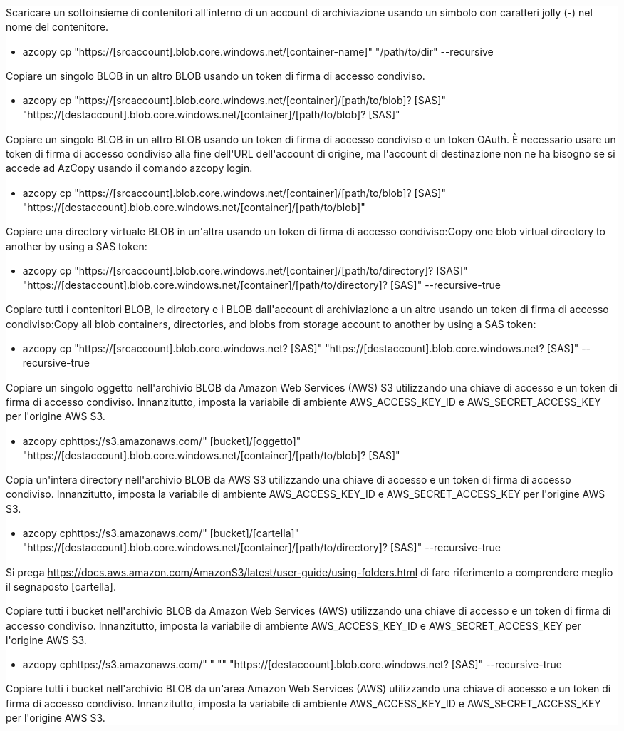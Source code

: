 Scaricare un sottoinsieme di contenitori all'interno di un account di archiviazione usando un simbolo con caratteri jolly (-) nel nome del contenitore.

- azcopy cp "https://[srcaccount].blob.core.windows.net/[container-name]" "/path/to/dir" --recursive

Copiare un singolo BLOB in un altro BLOB usando un token di firma di accesso condiviso.

- azcopy cp "https://[srcaccount].blob.core.windows.net/[container]/[path/to/blob]? [SAS]" "https://[destaccount].blob.core.windows.net/[container]/[path/to/blob]? [SAS]"

Copiare un singolo BLOB in un altro BLOB usando un token di firma di accesso condiviso e un token OAuth. È necessario usare un token di firma di accesso condiviso alla fine dell'URL dell'account di origine, ma l'account di destinazione non ne ha bisogno se si accede ad AzCopy usando il comando azcopy login. 

- azcopy cp "https://[srcaccount].blob.core.windows.net/[container]/[path/to/blob]? [SAS]" "https://[destaccount].blob.core.windows.net/[container]/[path/to/blob]"

Copiare una directory virtuale BLOB in un'altra usando un token di firma di accesso condiviso:Copy one blob virtual directory to another by using a SAS token:

- azcopy cp "https://[srcaccount].blob.core.windows.net/[container]/[path/to/directory]? [SAS]" "https://[destaccount].blob.core.windows.net/[container]/[path/to/directory]? [SAS]" --recursive-true

Copiare tutti i contenitori BLOB, le directory e i BLOB dall'account di archiviazione a un altro usando un token di firma di accesso condiviso:Copy all blob containers, directories, and blobs from storage account to another by using a SAS token:

- azcopy cp "https://[srcaccount].blob.core.windows.net? [SAS]" "https://[destaccount].blob.core.windows.net? [SAS]" --recursive-true

Copiare un singolo oggetto nell'archivio BLOB da Amazon Web Services (AWS) S3 utilizzando una chiave di accesso e un token di firma di accesso condiviso. Innanzitutto, imposta la variabile di ambiente AWS_ACCESS_KEY_ID e AWS_SECRET_ACCESS_KEY per l'origine AWS S3.
  
- azcopy cphttps://s3.amazonaws.com/" [bucket]/[oggetto]" "https://[destaccount].blob.core.windows.net/[container]/[path/to/blob]? [SAS]"

Copia un'intera directory nell'archivio BLOB da AWS S3 utilizzando una chiave di accesso e un token di firma di accesso condiviso. Innanzitutto, imposta la variabile di ambiente AWS_ACCESS_KEY_ID e AWS_SECRET_ACCESS_KEY per l'origine AWS S3.

- azcopy cphttps://s3.amazonaws.com/" [bucket]/[cartella]" "https://[destaccount].blob.core.windows.net/[container]/[path/to/directory]? [SAS]" --recursive-true

Si prega https://docs.aws.amazon.com/AmazonS3/latest/user-guide/using-folders.html di fare riferimento a comprendere meglio il segnaposto [cartella].

Copiare tutti i bucket nell'archivio BLOB da Amazon Web Services (AWS) utilizzando una chiave di accesso e un token di firma di accesso condiviso. Innanzitutto, imposta la variabile di ambiente AWS_ACCESS_KEY_ID e AWS_SECRET_ACCESS_KEY per l'origine AWS S3.

- azcopy cphttps://s3.amazonaws.com/" " "" "https://[destaccount].blob.core.windows.net? [SAS]" --recursive-true

Copiare tutti i bucket nell'archivio BLOB da un'area Amazon Web Services (AWS) utilizzando una chiave di accesso e un token di firma di accesso condiviso. Innanzitutto, imposta la variabile di ambiente AWS_ACCESS_KEY_ID e AWS_SECRET_ACCESS_KEY per l'origine AWS S3.
